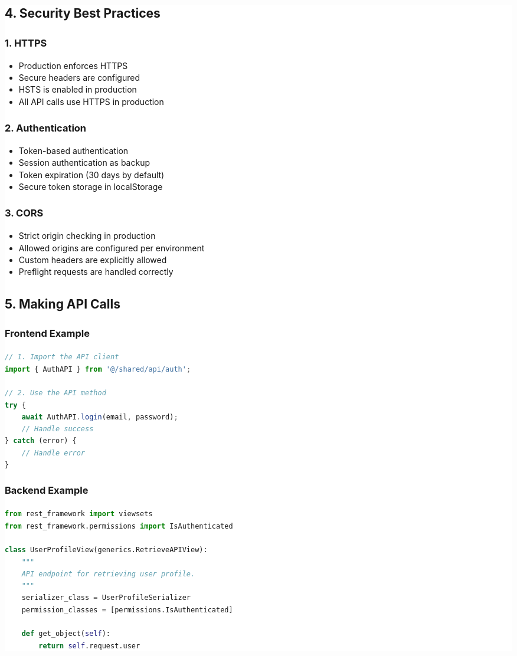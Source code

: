 ## 4. Security Best Practices

### 1. HTTPS
- Production enforces HTTPS
- Secure headers are configured
- HSTS is enabled in production
- All API calls use HTTPS in production

### 2. Authentication
- Token-based authentication
- Session authentication as backup
- Token expiration (30 days by default)
- Secure token storage in localStorage

### 3. CORS
- Strict origin checking in production
- Allowed origins are configured per environment
- Custom headers are explicitly allowed
- Preflight requests are handled correctly

## 5. Making API Calls

### Frontend Example
```javascript
// 1. Import the API client
import { AuthAPI } from '@/shared/api/auth';

// 2. Use the API method
try {
    await AuthAPI.login(email, password);
    // Handle success
} catch (error) {
    // Handle error
}
```

### Backend Example
```python
from rest_framework import viewsets
from rest_framework.permissions import IsAuthenticated

class UserProfileView(generics.RetrieveAPIView):
    """
    API endpoint for retrieving user profile.
    """
    serializer_class = UserProfileSerializer
    permission_classes = [permissions.IsAuthenticated]
    
    def get_object(self):
        return self.request.user
```
